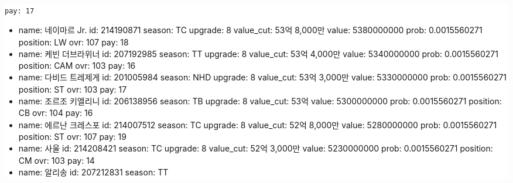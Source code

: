    pay: 17
  - name: 네이마르 Jr.
    id: 214190871
    season: TC
    upgrade: 8
    value_cut: 53억 8,000만
    value: 5380000000
    prob: 0.0015560271
    position: LW
    ovr: 107
    pay: 18
  - name: 케빈 더브라위너
    id: 207192985
    season: TT
    upgrade: 8
    value_cut: 53억 4,000만
    value: 5340000000
    prob: 0.0015560271
    position: CAM
    ovr: 103
    pay: 16
  - name: 다비드 트레제게
    id: 201005984
    season: NHD
    upgrade: 8
    value_cut: 53억 3,000만
    value: 5330000000
    prob: 0.0015560271
    position: ST
    ovr: 103
    pay: 17
  - name: 조르조 키엘리니
    id: 206138956
    season: TB
    upgrade: 8
    value_cut: 53억
    value: 5300000000
    prob: 0.0015560271
    position: CB
    ovr: 104
    pay: 16
  - name: 에르난 크레스포
    id: 214007512
    season: TC
    upgrade: 8
    value_cut: 52억 8,000만
    value: 5280000000
    prob: 0.0015560271
    position: ST
    ovr: 107
    pay: 19
  - name: 사울
    id: 214208421
    season: TC
    upgrade: 8
    value_cut: 52억 3,000만
    value: 5230000000
    prob: 0.0015560271
    position: CM
    ovr: 103
    pay: 14
  - name: 알리송
    id: 207212831
    season: TT